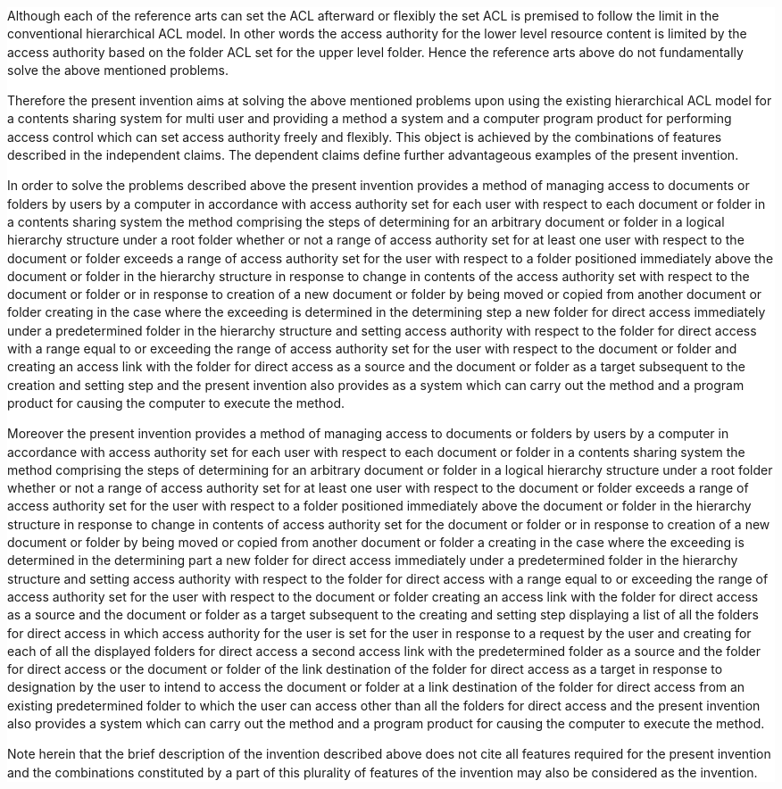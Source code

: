 Although each of the reference arts can set the ACL afterward or flexibly the set ACL is premised to follow the limit in the conventional hierarchical ACL model. In other words the access authority for the lower level resource content is limited by the access authority based on the folder ACL set for the upper level folder. Hence the reference arts above do not fundamentally solve the above mentioned problems.

Therefore the present invention aims at solving the above mentioned problems upon using the existing hierarchical ACL model for a contents sharing system for multi user and providing a method a system and a computer program product for performing access control which can set access authority freely and flexibly. This object is achieved by the combinations of features described in the independent claims. The dependent claims define further advantageous examples of the present invention.

In order to solve the problems described above the present invention provides a method of managing access to documents or folders by users by a computer in accordance with access authority set for each user with respect to each document or folder in a contents sharing system the method comprising the steps of determining for an arbitrary document or folder in a logical hierarchy structure under a root folder whether or not a range of access authority set for at least one user with respect to the document or folder exceeds a range of access authority set for the user with respect to a folder positioned immediately above the document or folder in the hierarchy structure in response to change in contents of the access authority set with respect to the document or folder or in response to creation of a new document or folder by being moved or copied from another document or folder creating in the case where the exceeding is determined in the determining step a new folder for direct access immediately under a predetermined folder in the hierarchy structure and setting access authority with respect to the folder for direct access with a range equal to or exceeding the range of access authority set for the user with respect to the document or folder and creating an access link with the folder for direct access as a source and the document or folder as a target subsequent to the creation and setting step and the present invention also provides as a system which can carry out the method and a program product for causing the computer to execute the method.

Moreover the present invention provides a method of managing access to documents or folders by users by a computer in accordance with access authority set for each user with respect to each document or folder in a contents sharing system the method comprising the steps of determining for an arbitrary document or folder in a logical hierarchy structure under a root folder whether or not a range of access authority set for at least one user with respect to the document or folder exceeds a range of access authority set for the user with respect to a folder positioned immediately above the document or folder in the hierarchy structure in response to change in contents of access authority set for the document or folder or in response to creation of a new document or folder by being moved or copied from another document or folder a creating in the case where the exceeding is determined in the determining part a new folder for direct access immediately under a predetermined folder in the hierarchy structure and setting access authority with respect to the folder for direct access with a range equal to or exceeding the range of access authority set for the user with respect to the document or folder creating an access link with the folder for direct access as a source and the document or folder as a target subsequent to the creating and setting step displaying a list of all the folders for direct access in which access authority for the user is set for the user in response to a request by the user and creating for each of all the displayed folders for direct access a second access link with the predetermined folder as a source and the folder for direct access or the document or folder of the link destination of the folder for direct access as a target in response to designation by the user to intend to access the document or folder at a link destination of the folder for direct access from an existing predetermined folder to which the user can access other than all the folders for direct access and the present invention also provides a system which can carry out the method and a program product for causing the computer to execute the method.

Note herein that the brief description of the invention described above does not cite all features required for the present invention and the combinations constituted by a part of this plurality of features of the invention may also be considered as the invention.
